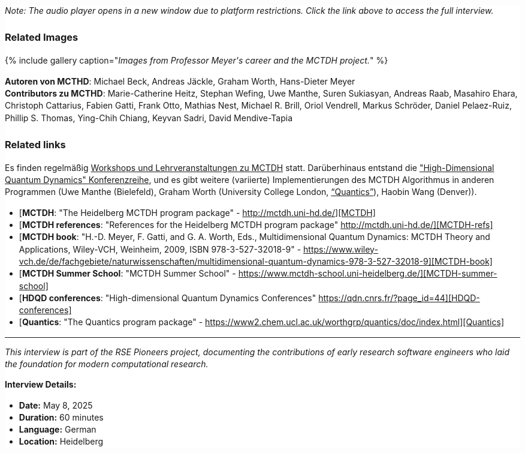   <div class="audio-note">
    <p><em>Note: The audio player opens in a new window due to platform restrictions. Click the link above to access the full interview.</em></p>
  </div>
</div>

### Related Images

{% include gallery caption="*Images from Professor Meyer's career and the MCTDH project.*" %}

**Autoren von MCTHD**: Michael Beck, Andreas Jäckle, Graham Worth, Hans-Dieter Meyer  
**Contributors zu MCTHD**: Marie-Catherine Heitz, Stephan Wefing, Uwe Manthe, Suren Sukiasyan, Andreas Raab, Masahiro Ehara, Christoph Cattarius, Fabien Gatti, Frank Otto, Mathias Nest, Michael R. Brill, Oriol Vendrell, Markus Schröder, Daniel Pelaez-Ruiz, Phillip S. Thomas, Ying-Chih Chiang, Keyvan Sadri, David Mendive-Tapia

### Related links
Es finden regelmäßig [Workshops und Lehrveranstaltungen zu MCTDH][MCTDH-summer-school] statt. Darüberhinaus entstand die ["High-Dimensional Quantum Dynamics" Konferenzreihe][HDQD-conferences], und es gibt weitere (variierte) Implementierungen des MCTDH Algorithmus in anderen Programmen (Uwe Manthe (Bielefeld), Graham Worth (University College London, [“Quantics”][Quantics]), Haobin Wang (Denver)). 

- [**MCTDH**: "The Heidelberg MCTDH program package" - http://mctdh.uni-hd.de/][MCTDH]
- [**MCTDH references**: "References for the Heidelberg MCTDH program package" http://mctdh.uni-hd.de/][MCTDH-refs]
- [**MCTDH book**: "H.-D. Meyer, F. Gatti, and G. A. Worth, Eds., Multidimensional Quantum Dynamics: MCTDH Theory and Applications, Wiley-VCH, Weinheim, 2009, ISBN  978-3-527-32018-9" - https://www.wiley-vch.de/de/fachgebiete/naturwissenschaften/multidimensional-quantum-dynamics-978-3-527-32018-9][MCTDH-book]
- [**MCTDH Summer School**: "MCTDH Summer School" - https://www.mctdh-school.uni-heidelberg.de/][MCTDH-summer-school]
- [**HDQD conferences**: "High-dimensional Quantum Dynamics Conferences" https://qdn.cnrs.fr/?page_id=44][HDQD-conferences]
- [**Quantics**: "The Quantics program package" - https://www2.chem.ucl.ac.uk/worthgrp/quantics/doc/index.html][Quantics]

[MCTDH]: http://mctdh.uni-hd.de/ "The Heidelberg MCTDH program package"
[MCTDH-refs]: http://mctdh.uni-hd.de/ "References for the Heidelberg MCTDH program package"
[MCTDH-book]: https://www.wiley-vch.de/de/fachgebiete/naturwissenschaften/multidimensional-quantum-dynamics-978-3-527-32018-9 "H.-D. Meyer, F. Gatti, and G. A. Worth, Eds., Multidimensional Quantum Dynamics: MCTDH Theory and Applications, Wiley-VCH, Weinheim, 2009, ISBN  978-3-527-32018-9"
[MCTDH-summer-school]: https://www.mctdh-school.uni-heidelberg.de/ "MCTDH Summer School"
[HDQD-conferences]: https://qdn.cnrs.fr/?page_id=44 "High-dimensional Quantum Dynamics Conferences"
[Quantics]: https://www2.chem.ucl.ac.uk/worthgrp/quantics/doc/index.html "The Quantics program package"
[MCTDH-highlight]: https://doi.org/10.1002/cphc.201600662 "The Importance of Vibronic Coupling for Efficient Reverse Intersystem Crossing in Thermally Activated Delayed Fluorescence Molecules"
---

*This interview is part of the RSE Pioneers project, documenting the contributions of early research software engineers who laid the foundation for modern computational research.*

**Interview Details:**
- **Date:** May 8, 2025
- **Duration:** 60 minutes
- **Language:** German
- **Location:** Heidelberg
